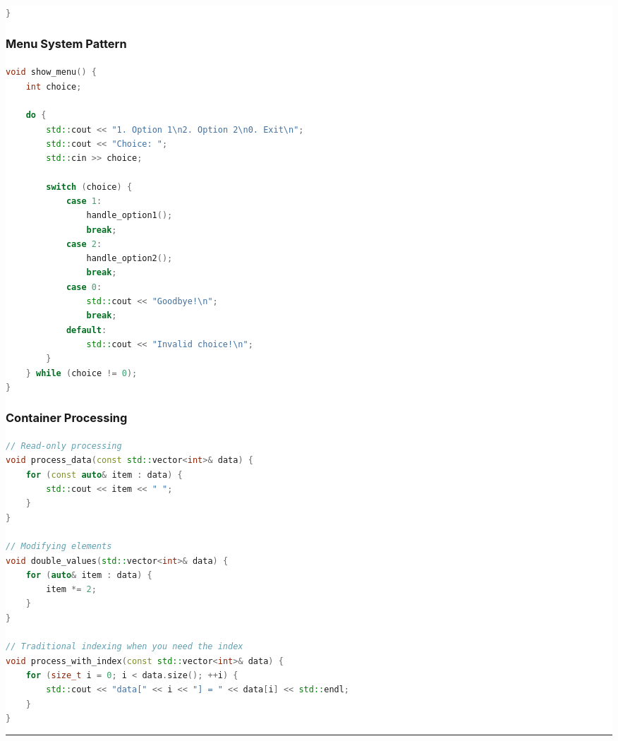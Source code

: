 ```cpp
}
```

### Menu System Pattern

```cpp
void show_menu() {
    int choice;
    
    do {
        std::cout << "1. Option 1\n2. Option 2\n0. Exit\n";
        std::cout << "Choice: ";
        std::cin >> choice;
        
        switch (choice) {
            case 1:
                handle_option1();
                break;
            case 2:
                handle_option2();
                break;
            case 0:
                std::cout << "Goodbye!\n";
                break;
            default:
                std::cout << "Invalid choice!\n";
        }
    } while (choice != 0);
}
```

### Container Processing

```cpp
// Read-only processing
void process_data(const std::vector<int>& data) {
    for (const auto& item : data) {
        std::cout << item << " ";
    }
}

// Modifying elements
void double_values(std::vector<int>& data) {
    for (auto& item : data) {
        item *= 2;
    }
}

// Traditional indexing when you need the index
void process_with_index(const std::vector<int>& data) {
    for (size_t i = 0; i < data.size(); ++i) {
        std::cout << "data[" << i << "] = " << data[i] << std::endl;
    }
}
```

---